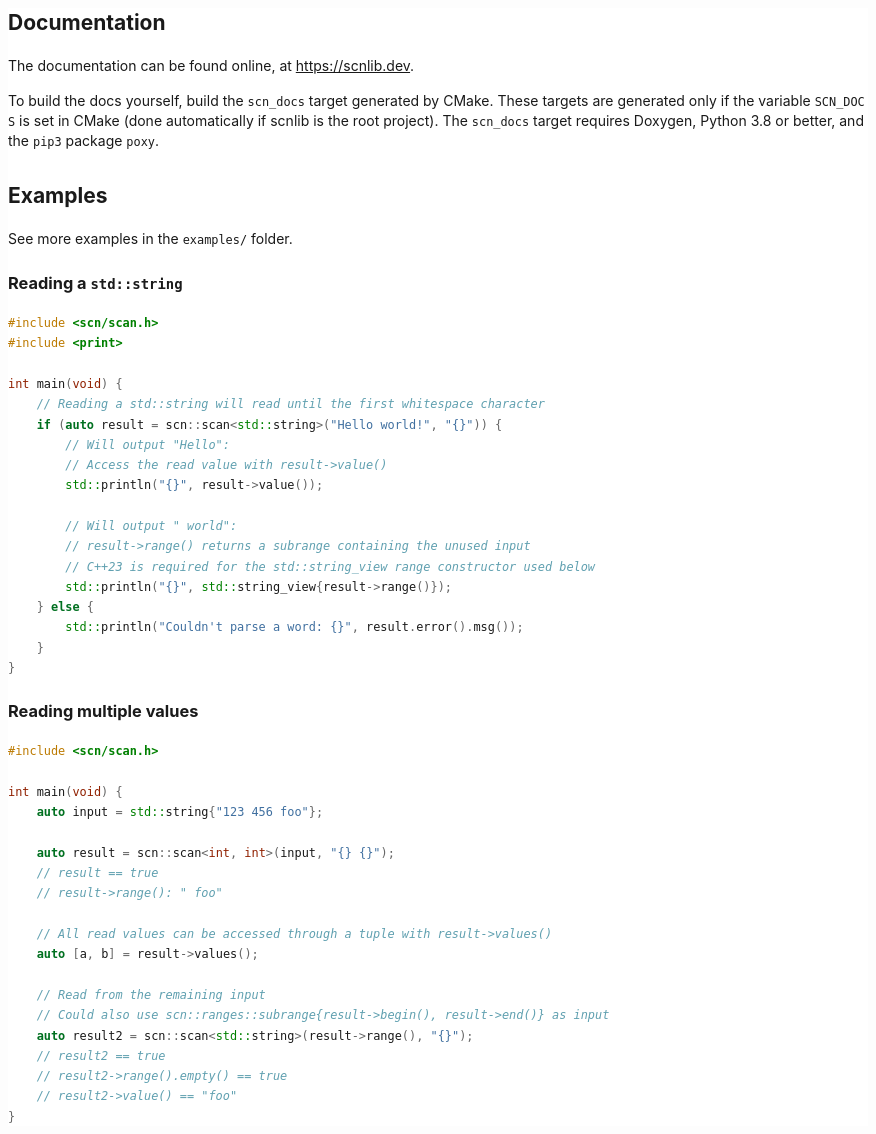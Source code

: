 ## Documentation

The documentation can be found online, at https://scnlib.dev.

To build the docs yourself, build the `scn_docs` target generated by CMake.
These targets are generated only if the variable `SCN_DOCS` is set in CMake
(done automatically if scnlib is the root project).
The `scn_docs` target requires Doxygen, Python 3.8 or better, and the `pip3`
package `poxy`.

## Examples

See more examples in the `examples/` folder.

### Reading a `std::string`

```cpp
#include <scn/scan.h>
#include <print>

int main(void) {
    // Reading a std::string will read until the first whitespace character
    if (auto result = scn::scan<std::string>("Hello world!", "{}")) {
        // Will output "Hello":
        // Access the read value with result->value()
        std::println("{}", result->value());
        
        // Will output " world":
        // result->range() returns a subrange containing the unused input
        // C++23 is required for the std::string_view range constructor used below
        std::println("{}", std::string_view{result->range()});
    } else {
        std::println("Couldn't parse a word: {}", result.error().msg());
    }
}
```

### Reading multiple values

```cpp
#include <scn/scan.h>

int main(void) {
    auto input = std::string{"123 456 foo"};
    
    auto result = scn::scan<int, int>(input, "{} {}");
    // result == true
    // result->range(): " foo"
    
    // All read values can be accessed through a tuple with result->values()
    auto [a, b] = result->values();
    
    // Read from the remaining input
    // Could also use scn::ranges::subrange{result->begin(), result->end()} as input
    auto result2 = scn::scan<std::string>(result->range(), "{}");
    // result2 == true
    // result2->range().empty() == true
    // result2->value() == "foo"
}
```
